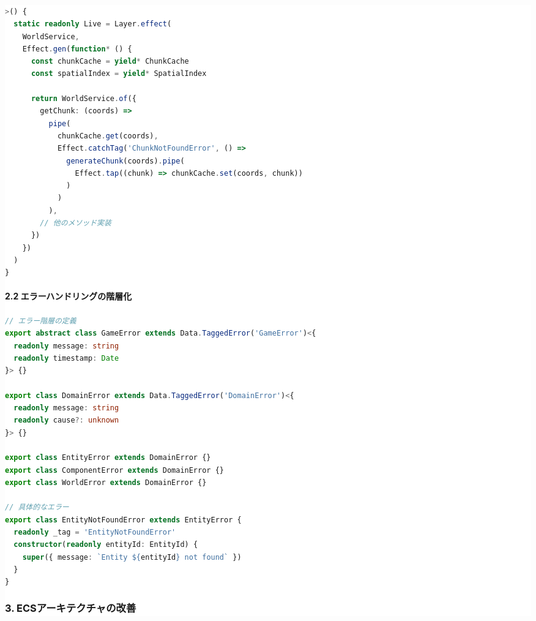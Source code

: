 ```typescript
>() {
  static readonly Live = Layer.effect(
    WorldService,
    Effect.gen(function* () {
      const chunkCache = yield* ChunkCache
      const spatialIndex = yield* SpatialIndex
      
      return WorldService.of({
        getChunk: (coords) => 
          pipe(
            chunkCache.get(coords),
            Effect.catchTag('ChunkNotFoundError', () =>
              generateChunk(coords).pipe(
                Effect.tap((chunk) => chunkCache.set(coords, chunk))
              )
            )
          ),
        // 他のメソッド実装
      })
    })
  )
}
```

#### 2.2 エラーハンドリングの階層化

```typescript
// エラー階層の定義
export abstract class GameError extends Data.TaggedError('GameError')<{
  readonly message: string
  readonly timestamp: Date
}> {}

export class DomainError extends Data.TaggedError('DomainError')<{
  readonly message: string
  readonly cause?: unknown
}> {}

export class EntityError extends DomainError {}
export class ComponentError extends DomainError {}
export class WorldError extends DomainError {}

// 具体的なエラー
export class EntityNotFoundError extends EntityError {
  readonly _tag = 'EntityNotFoundError'
  constructor(readonly entityId: EntityId) {
    super({ message: `Entity ${entityId} not found` })
  }
}
```

### 3. ECSアーキテクチャの改善
